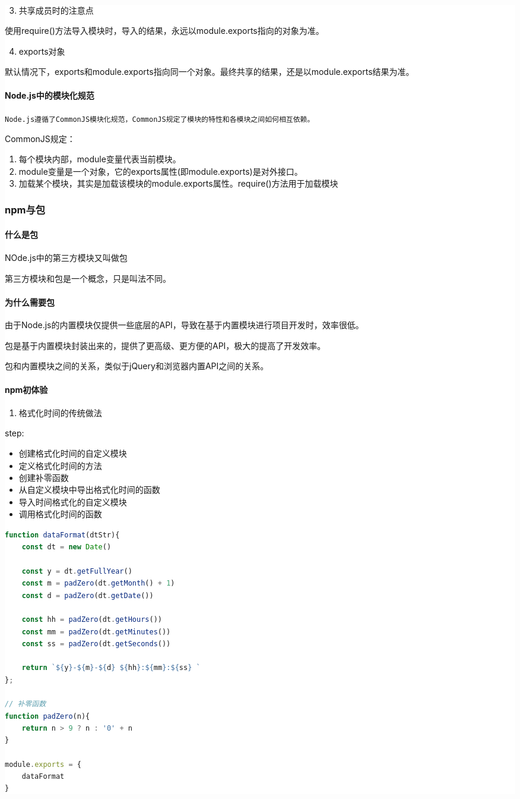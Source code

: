 3. 共享成员时的注意点

使用require()方法导入模块时，导入的结果，永远以module.exports指向的对象为准。

4. exports对象

默认情况下，exports和module.exports指向同一个对象。最终共享的结果，还是以module.exports结果为准。

#### Node.js中的模块化规范

    Node.js遵循了CommonJS模块化规范，CommonJS规定了模块的特性和各模块之间如何相互依赖。

CommonJS规定：

1. 每个模块内部，module变量代表当前模块。
2. module变量是一个对象，它的exports属性(即module.exports)是对外接口。
3. 加载某个模块，其实是加载该模块的module.exports属性。require()方法用于加载模块

### npm与包

#### 什么是包

NOde.js中的第三方模块又叫做包

第三方模块和包是一个概念，只是叫法不同。

#### 为什么需要包

由于Node.js的内置模块仅提供一些底层的API，导致在基于内置模块进行项目开发时，效率很低。

包是基于内置模块封装出来的，提供了更高级、更方便的API，极大的提高了开发效率。

包和内置模块之间的关系，类似于jQuery和浏览器内置API之间的关系。

#### npm初体验

1. 格式化时间的传统做法

step:
* 创建格式化时间的自定义模块
* 定义格式化时间的方法
* 创建补零函数
* 从自定义模块中导出格式化时间的函数
* 导入时间格式化的自定义模块
* 调用格式化时间的函数

```js
function dataFormat(dtStr){
    const dt = new Date()

    const y = dt.getFullYear()
    const m = padZero(dt.getMonth() + 1) 
    const d = padZero(dt.getDate()) 

    const hh = padZero(dt.getHours()) 
    const mm = padZero(dt.getMinutes()) 
    const ss = padZero(dt.getSeconds()) 

    return `${y}-${m}-${d} ${hh}:${mm}:${ss} `
};

// 补零函数
function padZero(n){
    return n > 9 ? n : '0' + n
}

module.exports = {
    dataFormat
}
```
